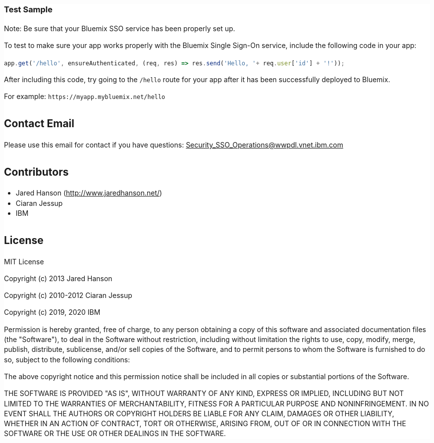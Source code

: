 ### Test Sample

Note: Be sure that your Bluemix SSO service has been properly set up.

To test to make sure your app works properly with the Bluemix Single Sign-On service, include the following code in your app:

```javascript
app.get('/hello', ensureAuthenticated, (req, res) => res.send('Hello, '+ req.user['id'] + '!'));
```

After including this code, try going to the `/hello` route for your app after it has been successfully deployed to Bluemix.

For example: `https://myapp.mybluemix.net/hello`


Contact Email
---
Please use this email for contact if you have questions: Security_SSO_Operations@wwpdl.vnet.ibm.com

Contributors
---
* Jared Hanson (http://www.jaredhanson.net/)
* Ciaran Jessup
* IBM

License
---
MIT License

Copyright (c) 2013 Jared Hanson

Copyright (c) 2010-2012 Ciaran Jessup

Copyright (c) 2019, 2020 IBM

Permission is hereby granted, free of charge, to any person obtaining a copy of 
this software and associated documentation files (the "Software"), to deal in 
the Software without restriction, including without limitation the rights to 
use, copy, modify, merge, publish, distribute, sublicense, and/or sell copies of
the Software, and to permit persons to whom the Software is furnished to do so,
subject to the following conditions:

The above copyright notice and this permission notice shall be included in all
copies or substantial portions of the Software.

THE SOFTWARE IS PROVIDED "AS IS", WITHOUT WARRANTY OF ANY KIND, EXPRESS OR 
IMPLIED, INCLUDING BUT NOT LIMITED TO THE WARRANTIES OF MERCHANTABILITY, FITNESS
FOR A PARTICULAR PURPOSE AND NONINFRINGEMENT. IN NO EVENT SHALL THE AUTHORS OR 
COPYRIGHT HOLDERS BE LIABLE FOR ANY CLAIM, DAMAGES OR OTHER LIABILITY, WHETHER 
IN AN ACTION OF CONTRACT, TORT OR OTHERWISE, ARISING FROM, OUT OF OR IN
CONNECTION WITH THE SOFTWARE OR THE USE OR OTHER DEALINGS IN THE SOFTWARE.
